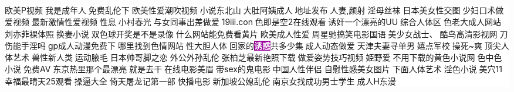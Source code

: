   欧美P视频
  我是成年人
  免费乱伦下
  欧美性爱潮吹视频
  小说东北山
  大肚阿姨成人
  地址发布
  人妻,颜射
  淫母丝袜
  日本美女性交图
  少妇口术做爱视频
  最新激情性爱视频
  性息
  小村春光
  与女同事出差做爱
  19iii.con
  色即是空2在线观看
  诱奸一个漂亮的UU
  综合人体区
  色老大成人网站
  刘亦菲裸体照
  换妻小说
  双色球开奖是不是录像
  什么网站能免费看黄片
  欧美成人性爱
  周星驰搞笑电影国语
  美少女战士、
  酷鸟高清影视网
  刀伤能手淫吗
  gp成人动漫免费下
  哪里找到色情网站
  性大胆人体
  回家的<B style='color:white;background-color:#990099'>诱惑</B>共多少集
  成人动态做爱
  天津夫妻寻单男
  嬉点军校
  操死~爽
  顶尖人体艺术
  兽性新人类
  运动腋毛
  日本帅哥脚之恋
  外公外孙乱伦
  张柏芝最新艳照下载
  做爱姿势技巧视频
  姫野爱
  不用下载的黄色小说网
  色中色小说
  免费AV
  东京热里那个最漂亮
  就是去干
  在线电影美眉
  带sex的鬼电影
  中国人性伴侣
  自慰性感美女图片
  下面人体艺术
  淫色小说
  美穴11
  幸福最晴天25观看
  操逼大全
  倚天屠龙记第一部
  快播电影
  新加坡公媳乱伦
  南京女找成功男士学生
  成人H东漫